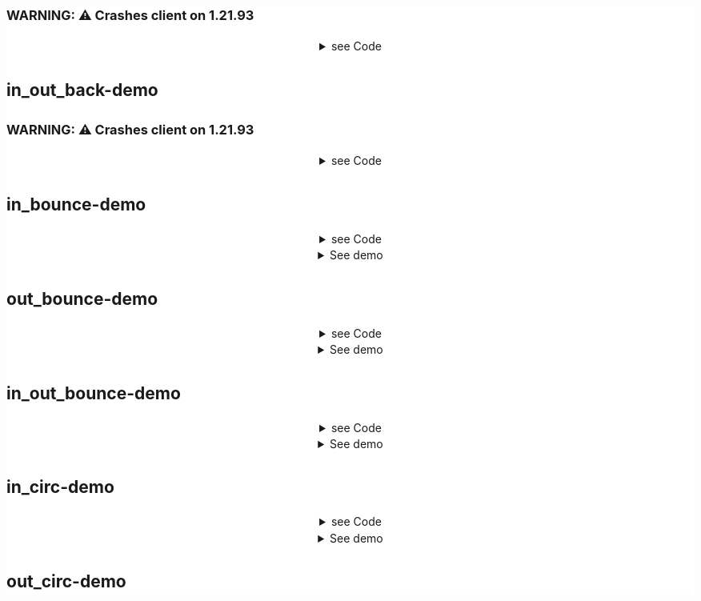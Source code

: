 
### WARNING: ⚠️ Crashes client on 1.21.93

<details align="center"><summary>see Code</summary></details>

    




## in_out_back-demo

### WARNING: ⚠️ Crashes client on 1.21.93

<details align="center"><summary>see Code</summary></details>

    






## in_bounce-demo

<details align="center"><summary>see Code</summary></details>

    

<details align="center"><summary>See demo</summary></details>



## out_bounce-demo

<details align="center"><summary>see Code</summary></details>

    

<details align="center"><summary>See demo</summary></details>



## in_out_bounce-demo

<details align="center"><summary>see Code</summary></details>

    

<details align="center"><summary>See demo</summary></details>



## in_circ-demo

<details align="center"><summary>see Code</summary></details>

    

<details align="center"><summary>See demo</summary></details>



## out_circ-demo
